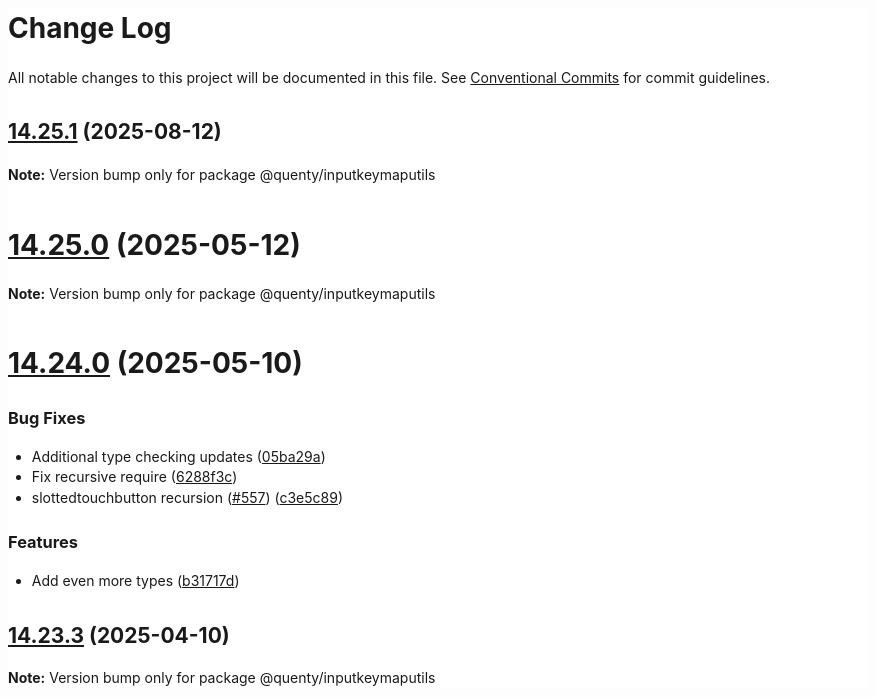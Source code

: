 # Change Log

All notable changes to this project will be documented in this file.
See [Conventional Commits](https://conventionalcommits.org) for commit guidelines.

## [14.25.1](https://github.com/Quenty/NevermoreEngine/compare/@quenty/inputkeymaputils@14.25.0...@quenty/inputkeymaputils@14.25.1) (2025-08-12)

**Note:** Version bump only for package @quenty/inputkeymaputils





# [14.25.0](https://github.com/Quenty/NevermoreEngine/compare/@quenty/inputkeymaputils@14.24.0...@quenty/inputkeymaputils@14.25.0) (2025-05-12)

**Note:** Version bump only for package @quenty/inputkeymaputils





# [14.24.0](https://github.com/Quenty/NevermoreEngine/compare/@quenty/inputkeymaputils@14.23.3...@quenty/inputkeymaputils@14.24.0) (2025-05-10)


### Bug Fixes

* Additional type checking updates ([05ba29a](https://github.com/Quenty/NevermoreEngine/commit/05ba29a03efc9f3feed74b34f1d9dfb237496214))
* Fix recursive require ([6288f3c](https://github.com/Quenty/NevermoreEngine/commit/6288f3cc60e3aa8efe83aa685c6490bc6c01ff84))
* slottedtouchbutton recursion ([#557](https://github.com/Quenty/NevermoreEngine/issues/557)) ([c3e5c89](https://github.com/Quenty/NevermoreEngine/commit/c3e5c8977f9207f1b56489010ce12b204a28f4ae))


### Features

* Add even more types ([b31717d](https://github.com/Quenty/NevermoreEngine/commit/b31717d8c9f7620c457f5018a2affa760a65334a))





## [14.23.3](https://github.com/Quenty/NevermoreEngine/compare/@quenty/inputkeymaputils@14.23.2...@quenty/inputkeymaputils@14.23.3) (2025-04-10)

**Note:** Version bump only for package @quenty/inputkeymaputils
